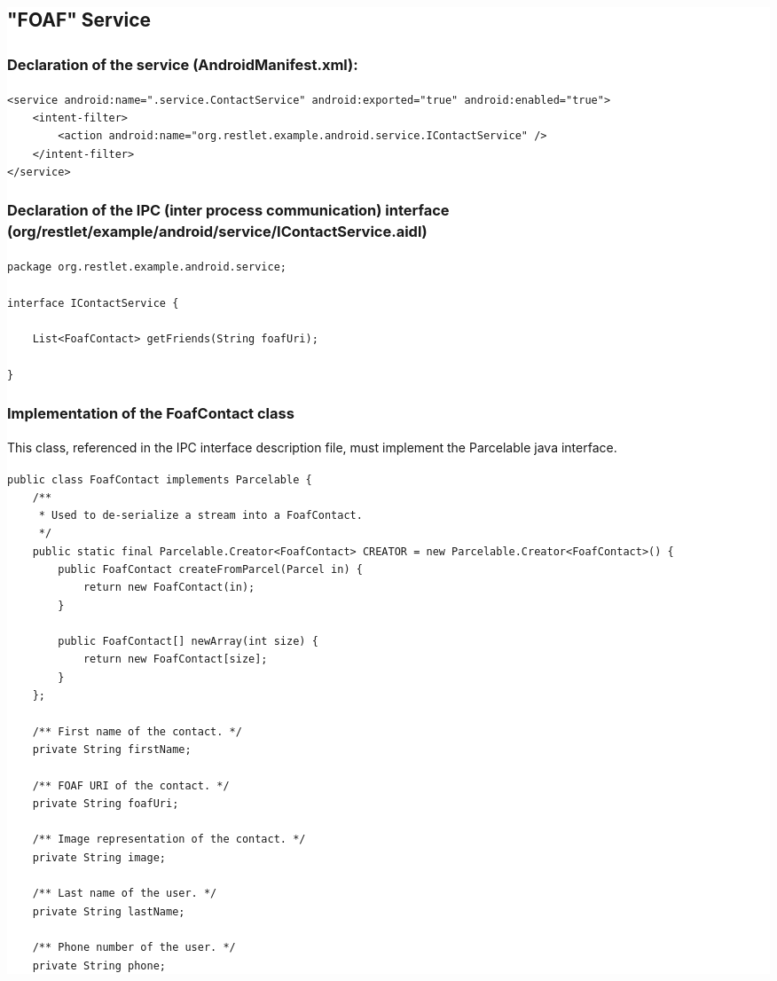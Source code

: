"FOAF" Service
--------------

### Declaration of the service (AndroidManifest.xml):

    <service android:name=".service.ContactService" android:exported="true" android:enabled="true">
        <intent-filter>
            <action android:name="org.restlet.example.android.service.IContactService" />
        </intent-filter>
    </service>

### Declaration of the IPC (inter process communication) interface (org/restlet/example/android/service/IContactService.aidl)

    package org.restlet.example.android.service;

    interface IContactService {

        List<FoafContact> getFriends(String foafUri);

    }

### Implementation of the FoafContact class

This class, referenced in the IPC interface description file, must
implement the Parcelable java interface.

    public class FoafContact implements Parcelable {
        /**
         * Used to de-serialize a stream into a FoafContact.
         */
        public static final Parcelable.Creator<FoafContact> CREATOR = new Parcelable.Creator<FoafContact>() {
            public FoafContact createFromParcel(Parcel in) {
                return new FoafContact(in);
            }

            public FoafContact[] newArray(int size) {
                return new FoafContact[size];
            }
        };

        /** First name of the contact. */
        private String firstName;

        /** FOAF URI of the contact. */
        private String foafUri;

        /** Image representation of the contact. */
        private String image;

        /** Last name of the user. */
        private String lastName;

        /** Phone number of the user. */
        private String phone;

